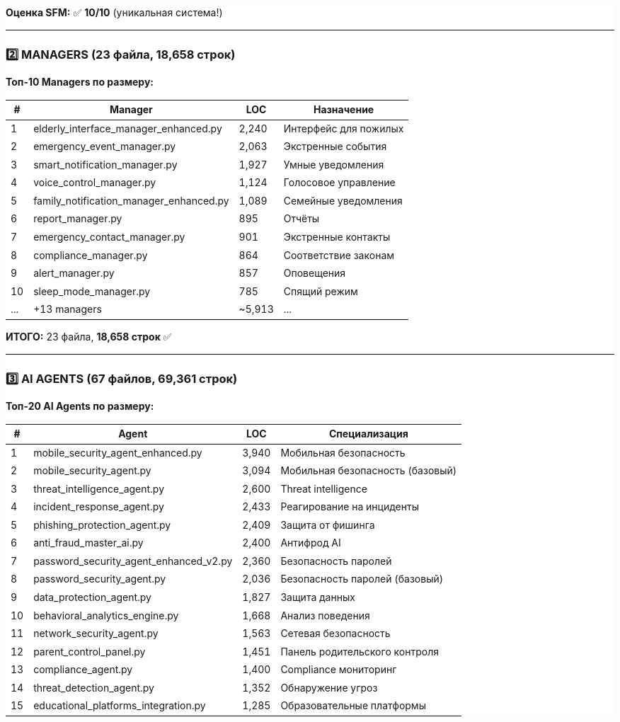 **Оценка SFM:** ✅ **10/10** (уникальная система!)

---

### 2️⃣ MANAGERS (23 файла, 18,658 строк)

**Топ-10 Managers по размеру:**

| # | Manager | LOC | Назначение |
|---|---------|-----|------------|
| 1 | elderly_interface_manager_enhanced.py | 2,240 | Интерфейс для пожилых |
| 2 | emergency_event_manager.py | 2,063 | Экстренные события |
| 3 | smart_notification_manager.py | 1,927 | Умные уведомления |
| 4 | voice_control_manager.py | 1,124 | Голосовое управление |
| 5 | family_notification_manager_enhanced.py | 1,089 | Семейные уведомления |
| 6 | report_manager.py | 895 | Отчёты |
| 7 | emergency_contact_manager.py | 901 | Экстренные контакты |
| 8 | compliance_manager.py | 864 | Соответствие законам |
| 9 | alert_manager.py | 857 | Оповещения |
| 10 | sleep_mode_manager.py | 785 | Спящий режим |
| ... | +13 managers | ~5,913 | ... |

**ИТОГО:** 23 файла, **18,658 строк** ✅

---

### 3️⃣ AI AGENTS (67 файлов, 69,361 строк)

**Топ-20 AI Agents по размеру:**

| # | Agent | LOC | Специализация |
|---|-------|-----|---------------|
| 1 | mobile_security_agent_enhanced.py | 3,940 | Мобильная безопасность |
| 2 | mobile_security_agent.py | 3,094 | Мобильная безопасность (базовый) |
| 3 | threat_intelligence_agent.py | 2,600 | Threat intelligence |
| 4 | incident_response_agent.py | 2,433 | Реагирование на инциденты |
| 5 | phishing_protection_agent.py | 2,409 | Защита от фишинга |
| 6 | anti_fraud_master_ai.py | 2,400 | Антифрод AI |
| 7 | password_security_agent_enhanced_v2.py | 2,360 | Безопасность паролей |
| 8 | password_security_agent.py | 2,036 | Безопасность паролей (базовый) |
| 9 | data_protection_agent.py | 1,827 | Защита данных |
| 10 | behavioral_analytics_engine.py | 1,668 | Анализ поведения |
| 11 | network_security_agent.py | 1,563 | Сетевая безопасность |
| 12 | parent_control_panel.py | 1,451 | Панель родительского контроля |
| 13 | compliance_agent.py | 1,400 | Compliance мониторинг |
| 14 | threat_detection_agent.py | 1,352 | Обнаружение угроз |
| 15 | educational_platforms_integration.py | 1,285 | Образовательные платформы |